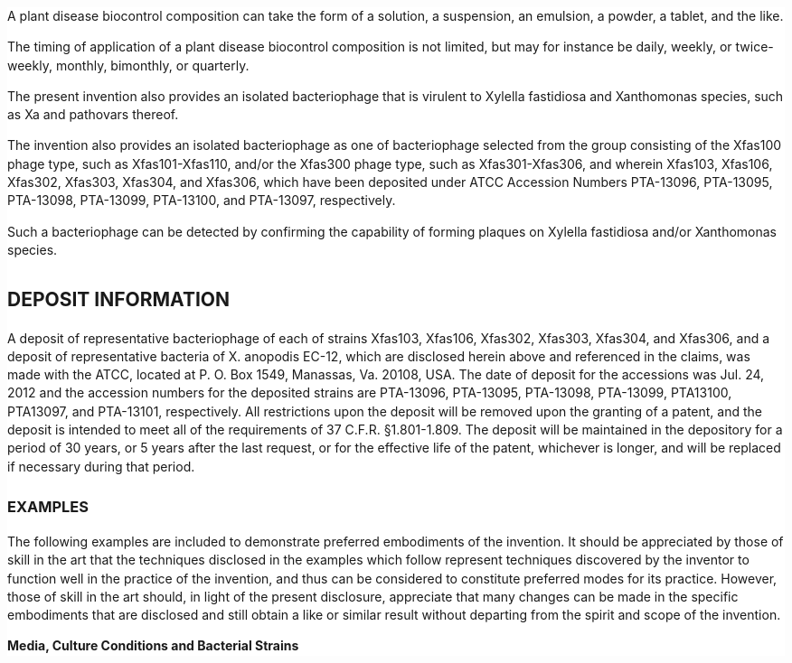 A plant disease biocontrol composition can take the form of a solution, a suspension, an emulsion, a powder, a tablet, and the like.

The timing of application of a plant disease biocontrol composition is not limited, but may for instance be daily, weekly, or twice-weekly, monthly, bimonthly, or quarterly.

The present invention also provides an isolated bacteriophage that is virulent to Xylella fastidiosa and Xanthomonas species, such as Xa and pathovars thereof.

The invention also provides an isolated bacteriophage as one of bacteriophage selected from the group consisting of the Xfas100 phage type, such as Xfas101-Xfas110, and/or the Xfas300 phage type, such as Xfas301-Xfas306, and wherein Xfas103, Xfas106, Xfas302, Xfas303, Xfas304, and Xfas306, which have been deposited under ATCC Accession Numbers PTA-13096, PTA-13095, PTA-13098, PTA-13099, PTA-13100, and PTA-13097, respectively.

Such a bacteriophage can be detected by confirming the capability of forming plaques on Xylella fastidiosa and/or Xanthomonas species.

## DEPOSIT INFORMATION

A deposit of representative bacteriophage of each of strains Xfas103, Xfas106, Xfas302, Xfas303, Xfas304, and Xfas306, and a deposit of representative bacteria of X. anopodis EC-12, which are disclosed herein above and referenced in the claims, was made with the ATCC, located at P. O. Box 1549, Manassas, Va. 20108, USA. The date of deposit for the accessions was Jul. 24, 2012 and the accession numbers for the deposited strains are PTA-13096, PTA-13095, PTA-13098, PTA-13099, PTA13100, PTA13097, and PTA-13101, respectively. All restrictions upon the deposit will be removed upon the granting of a patent, and the deposit is intended to meet all of the requirements of 37 C.F.R. §1.801-1.809. The deposit will be maintained in the depository for a period of 30 years, or 5 years after the last request, or for the effective life of the patent, whichever is longer, and will be replaced if necessary during that period.

### EXAMPLES

The following examples are included to demonstrate preferred embodiments of the invention. It should be appreciated by those of skill in the art that the techniques disclosed in the examples which follow represent techniques discovered by the inventor to function well in the practice of the invention, and thus can be considered to constitute preferred modes for its practice. However, those of skill in the art should, in light of the present disclosure, appreciate that many changes can be made in the specific embodiments that are disclosed and still obtain a like or similar result without departing from the spirit and scope of the invention.

**Media, Culture Conditions and Bacterial Strains**
